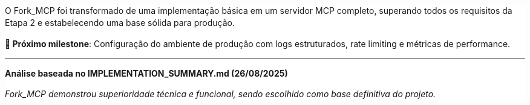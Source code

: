 O Fork_MCP foi transformado de uma implementação básica em um servidor MCP completo, superando todos os requisitos da Etapa 2 e estabelecendo uma base sólida para produção.

**🎯 Próximo milestone**: Configuração do ambiente de produção com logs estruturados, rate limiting e métricas de performance.

---

**Análise baseada no IMPLEMENTATION_SUMMARY.md (26/08/2025)**

*Fork_MCP demonstrou superioridade técnica e funcional, sendo escolhido como base definitiva do projeto.*
